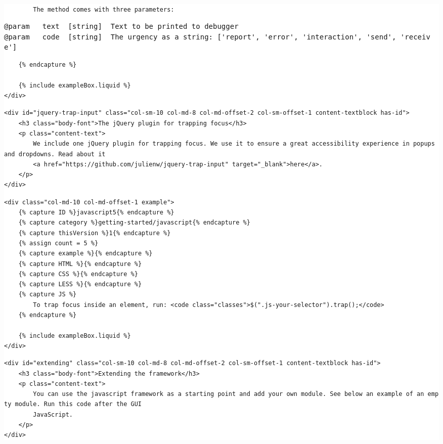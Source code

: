 
			The method comes with three parameters:
<pre>
@param   text  [string]  Text to be printed to debugger
@param   code  [string]  The urgency as a string: ['report', 'error', 'interaction', 'send', 'receive']
</pre>
		{% endcapture %}

		{% include exampleBox.liquid %}
	</div>

</div>


<div class="row">

	<div id="jquery-trap-input" class="col-sm-10 col-md-8 col-md-offset-2 col-sm-offset-1 content-textblock has-id">
		<h3 class="body-font">The jQuery plugin for trapping focus</h3>
		<p class="content-text">
			We include one jQuery plugin for trapping focus. We use it to ensure a great accessibility experience in popups and dropdowns. Read about it
			<a href="https://github.com/julienw/jquery-trap-input" target="_blank">here</a>.
		</p>
	</div>

</div>


<div class="row">

	<div class="col-md-10 col-md-offset-1 example">
		{% capture ID %}javascript5{% endcapture %}
		{% capture category %}getting-started/javascript{% endcapture %}
		{% capture thisVersion %}1{% endcapture %}
		{% assign count = 5 %}
		{% capture example %}{% endcapture %}
		{% capture HTML %}{% endcapture %}
		{% capture CSS %}{% endcapture %}
		{% capture LESS %}{% endcapture %}
		{% capture JS %}
			To trap focus inside an element, run: <code class="classes">$(".js-your-selector").trap();</code>
		{% endcapture %}

		{% include exampleBox.liquid %}
	</div>

</div>


<div class="row">

	<div id="extending" class="col-sm-10 col-md-8 col-md-offset-2 col-sm-offset-1 content-textblock has-id">
		<h3 class="body-font">Extending the framework</h3>
		<p class="content-text">
			You can use the javascript framework as a starting point and add your own module. See below an example of an empty module. Run this code after the GUI
			JavaScript.
		</p>
	</div>
